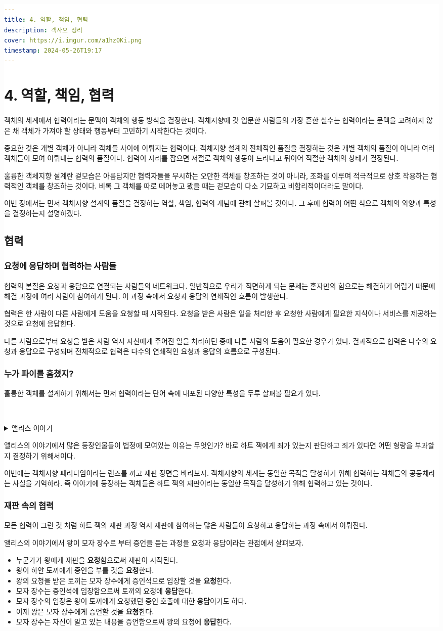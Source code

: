 ```yaml
---
title: 4. 역할, 책임, 협력
description: 객사오 정리
cover: https://i.imgur.com/a1hz0Ki.png
timestamp: 2024-05-26T19:17
---
```

# 4. 역할, 책임, 협력

 객체의 세계에서 협력이라는 문맥이 객체의 행동 방식을 결정한다. 객체지향에 갓 입문한 사람들의 가장 흔한 실수는 협력이라는 문맥을 고려하지 않은 채 객체가 가져야 할 상태와 행동부터 고민하기 시작한다는 것이다.

중요한 것은 개별 객체가 아니라 객체들 사이에 이뤄지는 협력이다. 객체지향 설계의 전체적인 품질을 결정하는 것은 개별 객체의 품질이 아니라 여러 객체들이 모여 이뤄내는 협력의 품질이다. 협력이 자리를 잡으면 저절로 객체의 행동이 드러나고 뒤이어 적절한 객체의 상태가 결정된다.

훌륭한 객체지향 설계란 겉모습은 아름답지만 협력자들을 무시하는 오만한 객체를 창조하는 것이 아니라, 조화를 이루며 적극적으로 상호 작용하는 협력적인 객체를 창조하는 것이다. 비록 그 객체를 따로 떼어놓고 봤을 때는 겉모습이 다소 기묘하고 비합리적이더라도 말이다.

이번 장에서는 먼저 객체지향 설계의 품질을 결정하는 역할, 책임, 협력의 개념에 관해 살펴볼 것이다. 그 후에 협력이 어떤 식으로 객체의 외양과 특성을 결정하는지 설명하겠다.

## 협력

### 요청에 응답하며 협력하는 사람들

협력의 본질은 요청과 응답으로 연결되는 사람들의 네트워크다. 일반적으로 우리가 직면하게 되는 문제는 혼자만의 힘으로는 해결하기 어렵기 때문에 해결 과정에 여러 사람이 참여하게 된다. 이 과정 속에서 요청과 응답의 연쇄적인 흐름이 발생한다.

협력은 한 사람이 다른 사람에게 도움을 요청할 때 시작된다. 요청을 받은 사람은 일을 처리한 후 요청한 사람에게 필요한 지식이나 서비스를 제공하는 것으로 요청에 응답한다.

다른 사람으로부터 요청을 받은 사람 역시 자신에게 주어진 일을 처리하던 중에 다른 사람의 도움이 필요한 경우가 있다. 결과적으로 협력은 다수의 요청과 응답으로 구성되며 전체적으로 협력은 다수의 연쇄적인 요청과 응답의 흐름으로 구성된다.

### 누가 파이를 훔쳤지?

훌륭한 객체를 설계하기 위해서는 먼저 협력이라는 단어 속에 내포된 다양한 특성을 두루 살펴볼 필요가 있다.


 <details><summary>앨리스 이야기</summary></details>

앨리스의 이야기에서 많은 등장인물들이 법정에 모여있는 이유는 무엇인가? 바로 하트 잭에게 죄가 있는지 판단하고 죄가 있다면 어떤 형량을 부과할지 결정하기 위해서이다.

이번에는 객체지향 패러다임이라는 렌즈를 끼고 재판 장면을 바라보자. 객체지향의 세계는 동일한 목적을 달성하기 위해 협력하는 객체들의 공동체라는 사실을 기억하라. 즉 이야기에 등장하는 객체들은 하트 잭의 재판이라는 동일한 목적을 달성하기 위해 협력하고 있는 것이다.

### 재판 속의 협력

모든 협력이 그런 것 처럼 하트 잭의 재판 과정 역시 재판에 참여하는 많은 사람들이 요청하고 응답하는 과정 속에서 이뤄진다.

앨리스의 이야기에서 왕이 모자 장수로 부터 증언을 듣는 과정을 요청과 응답이라는 관점에서 살펴보자.

- 누군가가 왕에게 재판을 **요청**함으로써 재판이 시작된다.
- 왕이 하얀 토끼에게 증인을 부를 것을 **요청**한다.
- 왕의 요청을 받은 토끼는 모자 장수에게 증인석으로 입장할 것을 **요청**한다.
- 모자 장수는 증인석에 입장함으로써 토끼의 요청에 **응답**한다.
- 모자 장수의 입장은 왕이 토끼에게 요청했던 증인 호출에 대한 **응답**이기도 하다.
- 이제 왕은 모자 장수에게 증언할 것을 **요청**한다.
- 모자 장수는 자신이 알고 있는 내용을 증언함으로써 왕의 요청에 **응답**한다.
